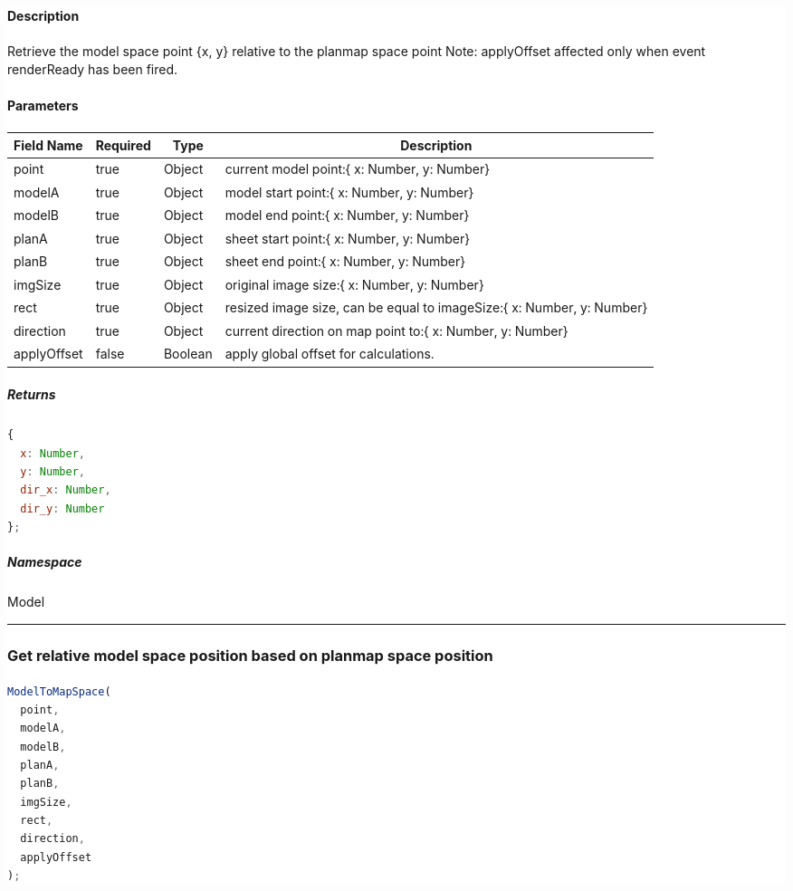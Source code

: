 #### Description

Retrieve the model space point {x, y} relative to the planmap space point Note: applyOffset affected only when event renderReady has been fired.

#### Parameters

| Field Name  | Required | Type    | Description                                                           |
| ----------- | -------- | ------- | --------------------------------------------------------------------- |
| point       | true     | Object  | current model point:{ x: Number, y: Number}                           |
| modelA      | true     | Object  | model start point:{ x: Number, y: Number}                             |
| modelB      | true     | Object  | model end point:{ x: Number, y: Number}                               |
| planA       | true     | Object  | sheet start point:{ x: Number, y: Number}                             |
| planB       | true     | Object  | sheet end point:{ x: Number, y: Number}                               |
| imgSize     | true     | Object  | original image size:{ x: Number, y: Number}                           |
| rect        | true     | Object  | resized image size, can be equal to imageSize:{ x: Number, y: Number} |
| direction   | true     | Object  | current direction on map point to:{ x: Number, y: Number}             |
| applyOffset | false    | Boolean | apply global offset for calculations.                                 |

##### Returns

```js
{
  x: Number,
  y: Number,
  dir_x: Number,
  dir_y: Number
};
```

##### Namespace

Model

---

### Get relative model space position based on planmap space position

<p class="heading-link-container"><a class="heading-link" href="#get-relative-model-space-position-based-on-planmap-space-position"></a></p>

```js
ModelToMapSpace(
  point,
  modelA,
  modelB,
  planA,
  planB,
  imgSize,
  rect,
  direction,
  applyOffset
);
```
